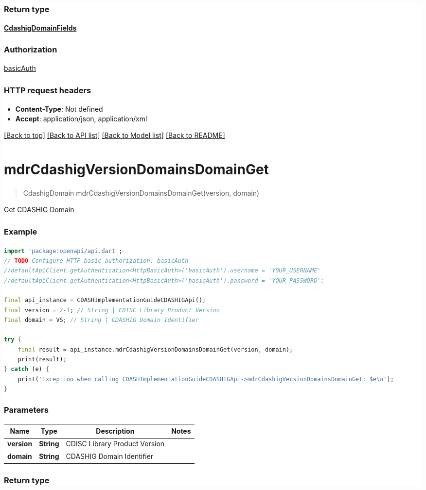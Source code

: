 ### Return type

[**CdashigDomainFields**](CdashigDomainFields.md)

### Authorization

[basicAuth](../README.md#basicAuth)

### HTTP request headers

 - **Content-Type**: Not defined
 - **Accept**: application/json, application/xml

[[Back to top]](#) [[Back to API list]](../README.md#documentation-for-api-endpoints) [[Back to Model list]](../README.md#documentation-for-models) [[Back to README]](../README.md)

# **mdrCdashigVersionDomainsDomainGet**
> CdashigDomain mdrCdashigVersionDomainsDomainGet(version, domain)



Get CDASHIG Domain

### Example
```dart
import 'package:openapi/api.dart';
// TODO Configure HTTP basic authorization: basicAuth
//defaultApiClient.getAuthentication<HttpBasicAuth>('basicAuth').username = 'YOUR_USERNAME'
//defaultApiClient.getAuthentication<HttpBasicAuth>('basicAuth').password = 'YOUR_PASSWORD';

final api_instance = CDASHImplementationGuideCDASHIGApi();
final version = 2-1; // String | CDISC Library Product Version
final domain = VS; // String | CDASHIG Domain Identifier

try {
    final result = api_instance.mdrCdashigVersionDomainsDomainGet(version, domain);
    print(result);
} catch (e) {
    print('Exception when calling CDASHImplementationGuideCDASHIGApi->mdrCdashigVersionDomainsDomainGet: $e\n');
}
```

### Parameters

Name | Type | Description  | Notes
------------- | ------------- | ------------- | -------------
 **version** | **String**| CDISC Library Product Version | 
 **domain** | **String**| CDASHIG Domain Identifier | 

### Return type
